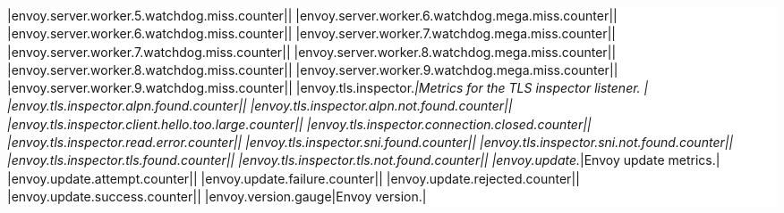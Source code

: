|envoy.server.worker.5.watchdog.miss.counter||
|envoy.server.worker.6.watchdog.mega.miss.counter||
|envoy.server.worker.6.watchdog.miss.counter||
|envoy.server.worker.7.watchdog.mega.miss.counter||
|envoy.server.worker.7.watchdog.miss.counter||
|envoy.server.worker.8.watchdog.mega.miss.counter||
|envoy.server.worker.8.watchdog.miss.counter||
|envoy.server.worker.9.watchdog.mega.miss.counter||
|envoy.server.worker.9.watchdog.miss.counter||
|envoy.tls.inspector.*|Metrics for the TLS inspector listener. |
|envoy.tls.inspector.alpn.found.counter||
|envoy.tls.inspector.alpn.not.found.counter||
|envoy.tls.inspector.client.hello.too.large.counter||
|envoy.tls.inspector.connection.closed.counter||
|envoy.tls.inspector.read.error.counter||
|envoy.tls.inspector.sni.found.counter||
|envoy.tls.inspector.sni.not.found.counter||
|envoy.tls.inspector.tls.found.counter||
|envoy.tls.inspector.tls.not.found.counter||
|envoy.update.*|Envoy update metrics.|
|envoy.update.attempt.counter||
|envoy.update.failure.counter||
|envoy.update.rejected.counter||
|envoy.update.success.counter||
|envoy.version.gauge|Envoy version.|

